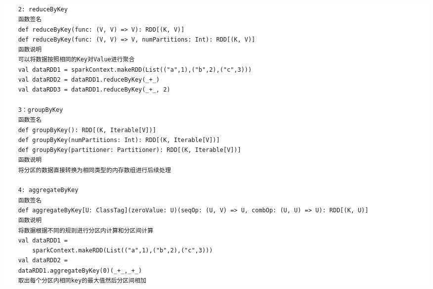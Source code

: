         2: reduceByKey
        函数签名
        def reduceByKey(func: (V, V) => V): RDD[(K, V)]
        def reduceByKey(func: (V, V) => V, numPartitions: Int): RDD[(K, V)]
        函数说明
        可以将数据按照相同的Key对Value进行聚合
        val dataRDD1 = sparkContext.makeRDD(List(("a",1),("b",2),("c",3)))
        val dataRDD2 = dataRDD1.reduceByKey(_+_)
        val dataRDD3 = dataRDD1.reduceByKey(_+_, 2)

        3：groupByKey
        函数签名
        def groupByKey(): RDD[(K, Iterable[V])]
        def groupByKey(numPartitions: Int): RDD[(K, Iterable[V])]
        def groupByKey(partitioner: Partitioner): RDD[(K, Iterable[V])]
        函数说明
        将分区的数据直接转换为相同类型的内存数组进行后续处理
        
        4: aggregateByKey
        函数签名
        def aggregateByKey[U: ClassTag](zeroValue: U)(seqOp: (U, V) => U, combOp: (U, U) => U): RDD[(K, U)]
        函数说明
        将数据根据不同的规则进行分区内计算和分区间计算
        val dataRDD1 =
            sparkContext.makeRDD(List(("a",1),("b",2),("c",3)))
        val dataRDD2 =
        dataRDD1.aggregateByKey(0)(_+_,_+_)
        取出每个分区内相同key的最大值然后分区间相加














    
    










        

        









